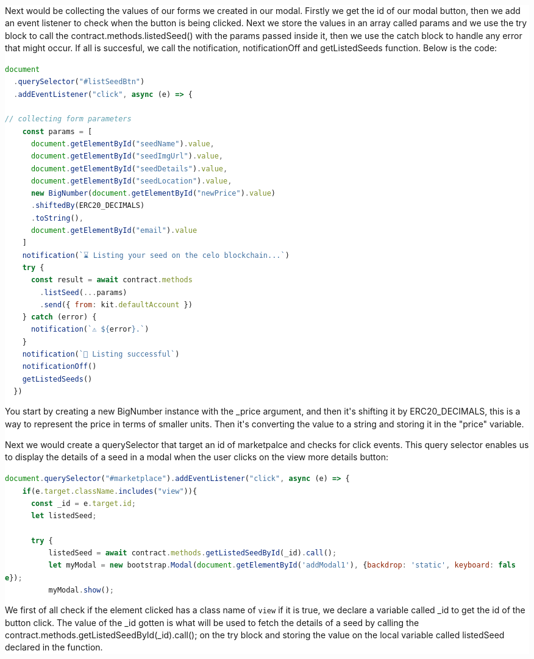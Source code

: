 Next would be collecting the values of our forms we created in our modal. Firstly we get the id of our modal button, then we add an event listener to check when the button is being clicked. Next we store the values in an array called params and we use the try block to call the contract.methods.listedSeed() with the params passed inside it, then we use the catch block to handle any error that might occur. If all is succesful, we call the notification, notificationOff and  getListedSeeds function. Below is the code: 

```js
document
  .querySelector("#listSeedBtn")
  .addEventListener("click", async (e) => {

// collecting form parameters
    const params = [
      document.getElementById("seedName").value,
      document.getElementById("seedImgUrl").value,
      document.getElementById("seedDetails").value,
      document.getElementById("seedLocation").value,
      new BigNumber(document.getElementById("newPrice").value)
      .shiftedBy(ERC20_DECIMALS)
      .toString(),
      document.getElementById("email").value
    ]
    notification(`⌛ Listing your seed on the celo blockchain...`)
    try {
      const result = await contract.methods
        .listSeed(...params)
        .send({ from: kit.defaultAccount })
    } catch (error) {
      notification(`⚠️ ${error}.`)
    }
    notification(`🎉 Listing successful`)
    notificationOff()
    getListedSeeds()
  })
```

You start by creating a new BigNumber instance with the _price argument, and then it's shifting it by ERC20_DECIMALS, this is a way to represent the price in terms of smaller units. Then it's converting the value to a string and storing it in the "price" variable.


Next we would create a querySelector that target an id of marketpalce and checks for click events. This query selector enables us to display the details of a seed in a modal when the user clicks on  the view more details button:

```js
document.querySelector("#marketplace").addEventListener("click", async (e) => {
    if(e.target.className.includes("view")){
      const _id = e.target.id;
      let listedSeed;

      try {
          listedSeed = await contract.methods.getListedSeedById(_id).call();
          let myModal = new bootstrap.Modal(document.getElementById('addModal1'), {backdrop: 'static', keyboard: false});
          myModal.show();

``` 
We first of all check if the element clicked has a class name of `view` if it is true, we declare a variable called _id to get the id of the button click. The value of the _id gotten is what will be used to fetch the details of a seed by calling the  contract.methods.getListedSeedById(_id).call(); on the try block and storing the value on the local variable called listedSeed declared in the function.
